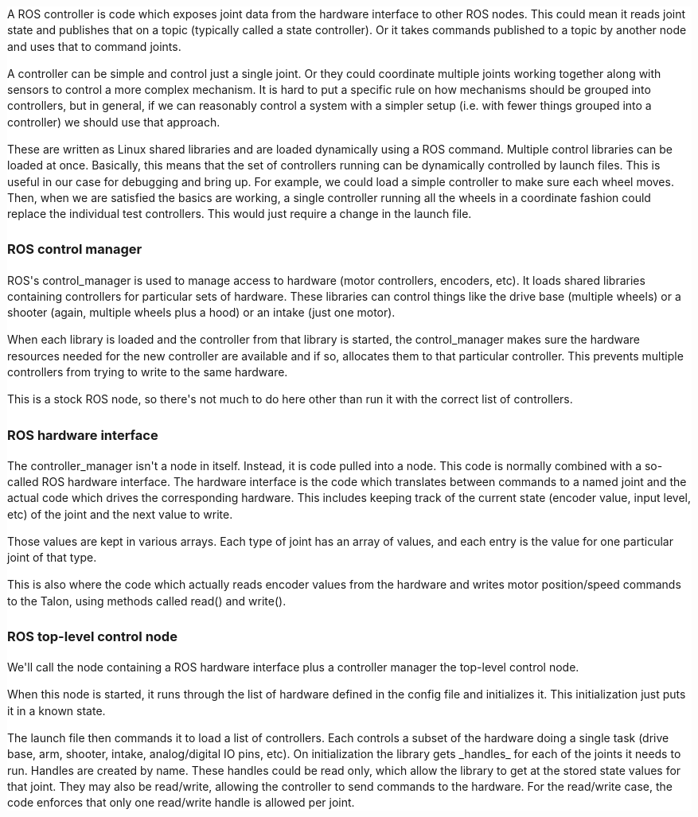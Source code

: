 A ROS controller is code which exposes joint data from the hardware interface to other ROS nodes. This could mean it reads joint state and publishes that on a topic (typically called a state controller). Or it takes commands published to a topic by another node and uses that to command joints.

A controller can be simple and control just a single joint. Or they could coordinate multiple joints working together along with sensors to control a more complex mechanism. It is hard to put a specific rule on how mechanisms should be grouped into controllers, but in general, if we can reasonably control a system with a simpler setup (i.e. with fewer things grouped into a controller) we should use that approach.

These are written as Linux shared libraries and are loaded dynamically using a ROS command. Multiple control libraries can be loaded at once. Basically, this means that the set of controllers running can be dynamically controlled by launch files. This is useful in our case for debugging and bring up. For example, we could load a simple controller to make sure each wheel moves. Then, when we are satisfied the basics are working, a single controller running all the wheels in a coordinate fashion could replace the individual test controllers. This would just require a change in the launch file.

### ROS control manager

ROS's control\_manager is used to manage access to hardware (motor controllers, encoders, etc). It loads shared libraries containing controllers for particular sets of hardware. These libraries can control things like the drive base (multiple wheels) or a shooter (again, multiple wheels plus a hood) or an intake (just one motor).

When each library is loaded and the controller from that library is started, the control\_manager makes sure the hardware resources needed for the new controller are available and if so, allocates them to that particular controller. This prevents multiple controllers from trying to write to the same hardware.

This is a stock ROS node, so there's not much to do here other than run it with the correct list of controllers.

### ROS hardware interface

The controller\_manager isn't a node in itself. Instead, it is code pulled into a node. This code is normally combined with a so-called ROS hardware interface. The hardware interface is the code which translates between commands to a named joint and the actual code which drives the corresponding hardware. This includes keeping track of the current state (encoder value, input level, etc) of the joint and the next value to write.

Those values are kept in various arrays. Each type of joint has an array of values, and each entry is the value for one particular joint of that type.

This is also where the code which actually reads encoder values from the hardware and writes motor position/speed commands to the Talon, using methods called read() and write().

### ROS top-level control node

We'll call the node containing a ROS hardware interface plus a controller manager the top-level control node.

When this node is started, it runs through the list of hardware defined in the config file and initializes it. This initialization just puts it in a known state.

The launch file then commands it to load a list of controllers. Each controls a subset of the hardware doing a single task (drive base, arm, shooter, intake, analog/digital IO pins, etc). On initialization the library gets \_handles\_ for each of the joints it needs to run. Handles are created by name. These handles could be read only, which allow the library to get at the stored state values for that joint. They may also be read/write, allowing the controller to send commands to the hardware. For the read/write case, the code enforces that only one read/write handle is allowed per joint.
